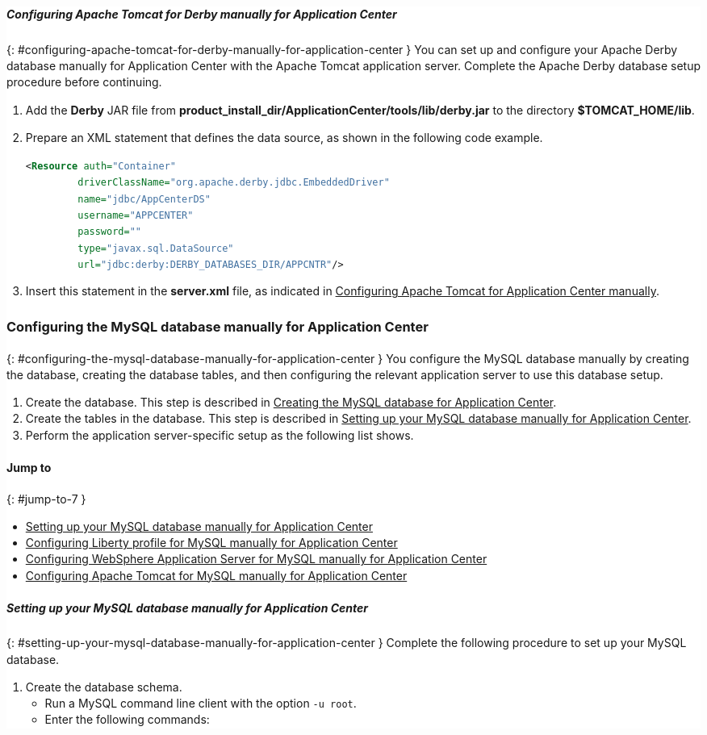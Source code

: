 ##### Configuring Apache Tomcat for Derby manually for Application Center
{: #configuring-apache-tomcat-for-derby-manually-for-application-center }
You can set up and configure your Apache Derby database manually for Application Center with the Apache Tomcat application server. Complete the Apache Derby database setup procedure before continuing.

1. Add the **Derby** JAR file from **product\_install\_dir/ApplicationCenter/tools/lib/derby.jar** to the directory **$TOMCAT\_HOME/lib**.
2. Prepare an XML statement that defines the data source, as shown in the following code example.

   ```xml
   <Resource auth="Container"
            driverClassName="org.apache.derby.jdbc.EmbeddedDriver"
            name="jdbc/AppCenterDS"
            username="APPCENTER"
            password=""
            type="javax.sql.DataSource"
            url="jdbc:derby:DERBY_DATABASES_DIR/APPCNTR"/>
   ```

3. Insert this statement in the **server.xml** file, as indicated in [Configuring Apache Tomcat for Application Center manually](#configuring-apache-tomcat-for-application-center-manually).

### Configuring the MySQL database manually for Application Center
{: #configuring-the-mysql-database-manually-for-application-center }
You configure the MySQL database manually by creating the database, creating the database tables, and then configuring the relevant application server to use this database setup.

1. Create the database. This step is described in [Creating the MySQL database for Application Center](#creating-the-mysql-database-for-application-center).
2. Create the tables in the database. This step is described in [Setting up your MySQL database manually for Application Center](#setting-up-your-mysql-database-manually-for-application-center).
3. Perform the application server-specific setup as the following list shows.

#### Jump to
{: #jump-to-7 }

* [Setting up your MySQL database manually for Application Center](#setting-up-your-mysql-database-manually-for-application-center)
* [Configuring Liberty profile for MySQL manually for Application Center](#configuring-liberty-profile-for-mysql-manually-for-application-center)
* [Configuring WebSphere Application Server for MySQL manually for Application Center](#configuring-websphere-application-server-for-mysql-manually-for-application-center)
* [Configuring Apache Tomcat for MySQL manually for Application Center](#configuring-apache-tomcat-for-mysql-manually-for-application-center)

##### Setting up your MySQL database manually for Application Center
{: #setting-up-your-mysql-database-manually-for-application-center }
Complete the following procedure to set up your MySQL database.

1. Create the database schema.
    * Run a MySQL command line client with the option `-u root`.
    * Enter the following commands:
